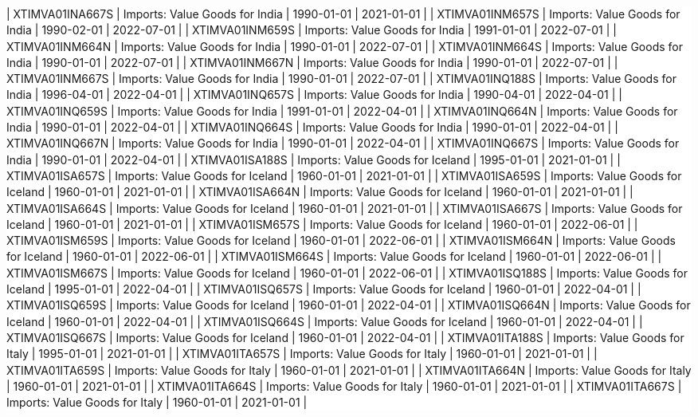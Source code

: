 | XTIMVA01INA667S | Imports: Value Goods for India                                                      | 1990-01-01          | 2021-01-01        |
| XTIMVA01INM657S | Imports: Value Goods for India                                                      | 1990-02-01          | 2022-07-01        |
| XTIMVA01INM659S | Imports: Value Goods for India                                                      | 1991-01-01          | 2022-07-01        |
| XTIMVA01INM664N | Imports: Value Goods for India                                                      | 1990-01-01          | 2022-07-01        |
| XTIMVA01INM664S | Imports: Value Goods for India                                                      | 1990-01-01          | 2022-07-01        |
| XTIMVA01INM667N | Imports: Value Goods for India                                                      | 1990-01-01          | 2022-07-01        |
| XTIMVA01INM667S | Imports: Value Goods for India                                                      | 1990-01-01          | 2022-07-01        |
| XTIMVA01INQ188S | Imports: Value Goods for India                                                      | 1996-04-01          | 2022-04-01        |
| XTIMVA01INQ657S | Imports: Value Goods for India                                                      | 1990-04-01          | 2022-04-01        |
| XTIMVA01INQ659S | Imports: Value Goods for India                                                      | 1991-01-01          | 2022-04-01        |
| XTIMVA01INQ664N | Imports: Value Goods for India                                                      | 1990-01-01          | 2022-04-01        |
| XTIMVA01INQ664S | Imports: Value Goods for India                                                      | 1990-01-01          | 2022-04-01        |
| XTIMVA01INQ667N | Imports: Value Goods for India                                                      | 1990-01-01          | 2022-04-01        |
| XTIMVA01INQ667S | Imports: Value Goods for India                                                      | 1990-01-01          | 2022-04-01        |
| XTIMVA01ISA188S | Imports: Value Goods for Iceland                                                    | 1995-01-01          | 2021-01-01        |
| XTIMVA01ISA657S | Imports: Value Goods for Iceland                                                    | 1960-01-01          | 2021-01-01        |
| XTIMVA01ISA659S | Imports: Value Goods for Iceland                                                    | 1960-01-01          | 2021-01-01        |
| XTIMVA01ISA664N | Imports: Value Goods for Iceland                                                    | 1960-01-01          | 2021-01-01        |
| XTIMVA01ISA664S | Imports: Value Goods for Iceland                                                    | 1960-01-01          | 2021-01-01        |
| XTIMVA01ISA667S | Imports: Value Goods for Iceland                                                    | 1960-01-01          | 2021-01-01        |
| XTIMVA01ISM657S | Imports: Value Goods for Iceland                                                    | 1960-01-01          | 2022-06-01        |
| XTIMVA01ISM659S | Imports: Value Goods for Iceland                                                    | 1960-01-01          | 2022-06-01        |
| XTIMVA01ISM664N | Imports: Value Goods for Iceland                                                    | 1960-01-01          | 2022-06-01        |
| XTIMVA01ISM664S | Imports: Value Goods for Iceland                                                    | 1960-01-01          | 2022-06-01        |
| XTIMVA01ISM667S | Imports: Value Goods for Iceland                                                    | 1960-01-01          | 2022-06-01        |
| XTIMVA01ISQ188S | Imports: Value Goods for Iceland                                                    | 1995-01-01          | 2022-04-01        |
| XTIMVA01ISQ657S | Imports: Value Goods for Iceland                                                    | 1960-01-01          | 2022-04-01        |
| XTIMVA01ISQ659S | Imports: Value Goods for Iceland                                                    | 1960-01-01          | 2022-04-01        |
| XTIMVA01ISQ664N | Imports: Value Goods for Iceland                                                    | 1960-01-01          | 2022-04-01        |
| XTIMVA01ISQ664S | Imports: Value Goods for Iceland                                                    | 1960-01-01          | 2022-04-01        |
| XTIMVA01ISQ667S | Imports: Value Goods for Iceland                                                    | 1960-01-01          | 2022-04-01        |
| XTIMVA01ITA188S | Imports: Value Goods for Italy                                                      | 1995-01-01          | 2021-01-01        |
| XTIMVA01ITA657S | Imports: Value Goods for Italy                                                      | 1960-01-01          | 2021-01-01        |
| XTIMVA01ITA659S | Imports: Value Goods for Italy                                                      | 1960-01-01          | 2021-01-01        |
| XTIMVA01ITA664N | Imports: Value Goods for Italy                                                      | 1960-01-01          | 2021-01-01        |
| XTIMVA01ITA664S | Imports: Value Goods for Italy                                                      | 1960-01-01          | 2021-01-01        |
| XTIMVA01ITA667S | Imports: Value Goods for Italy                                                      | 1960-01-01          | 2021-01-01        |